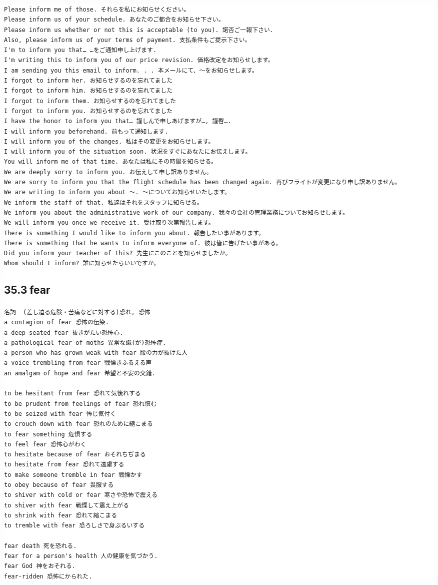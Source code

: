     Please inform me of those. それらを私にお知らせください。
    Please inform us of your schedule. あなたのご都合をお知らせ下さい。
    Please inform us whether or not this is acceptable (to you). 諾否ご一報下さい.
    Also, please inform us of your terms of payment. 支払条件もご提示下さい。
    I'm to inform you that… …をご通知申し上げます.
    I'm writing this to inform you of our price revision. 価格改定をお知らせします。
    I am sending you this email to inform. . . 本メールにて、～をお知らせします。
    I forgot to inform her. お知らせするのを忘れてました
    I forgot to inform him. お知らせするのを忘れてました
    I forgot to inform them. お知らせするのを忘れてました
    I forgot to inform you. お知らせするのを忘れてました
    I have the honor to inform you that… 謹しんで申しあげますが…, 謹啓….
    I will inform you beforehand. 前もって通知します.
    I will inform you of the changes. 私はその変更をお知らせします。
    I will inform you of the situation soon. 状況をすぐにあなたにお伝えします。
    You will inform me of that time. あなたは私にその時間を知らせる。
    We are deeply sorry to inform you. お伝えして申し訳ありません。
    We are sorry to inform you that the flight schedule has been changed again. 再びフライトが変更になり申し訳ありません。
    We are writing to inform you about ～. ～についてお知らせいたします。
    We inform the staff of that. 私達はそれをスタッフに知らせる。
    We inform you about the administrative work of our company. 我々の会社の管理業務についてお知らせします。
    We will inform you once we receive it. 受け取り次第報告します。
    There is something I would like to inform you about. 報告したい事があります。
    There is something that he wants to inform everyone of. 彼は皆に告げたい事がある。
    Did you inform your teacher of this? 先生にこのことを知らせましたか。
    Whom should I inform? 誰に知らせたらいいですか。
## 35.3 fear
	名詞	(差し迫る危険・苦痛などに対する)恐れ, 恐怖
    a contagion of fear 恐怖の伝染.
    a deep‐seated fear 抜きがたい恐怖心.
    a pathological fear of moths 異常な蛾(が)恐怖症.
    a person who has grown weak with fear 腰の力が抜けた人
    a voice trembling from fear 戦慄きふるえる声
    an amalgam of hope and fear 希望と不安の交錯.

    to be hesitant from fear 恐れて気後れする
    to be prudent from feelings of fear 恐れ慎む
    to be seized with fear 怖じ気付く
    to crouch down with fear 恐れのために縮こまる
    to fear something 危惧する
    to feel fear 恐怖心がわく
    to hesitate because of fear おそれちぢまる
    to hesitate from fear 恐れて遠慮する
    to make someone tremble in fear 戦慄かす
    to obey because of fear 畏服する
    to shiver with cold or fear 寒さや恐怖で震える
    to shiver with fear 戦慄して震え上がる
    to shrink with fear 恐れて縮こまる
    to tremble with fear 恐ろしさで身ぶるいする

    fear death 死を恐れる.
    fear for a person's health 人の健康を気づかう.
    fear God 神をおそれる.
    fear‐ridden 恐怖にかられた.
